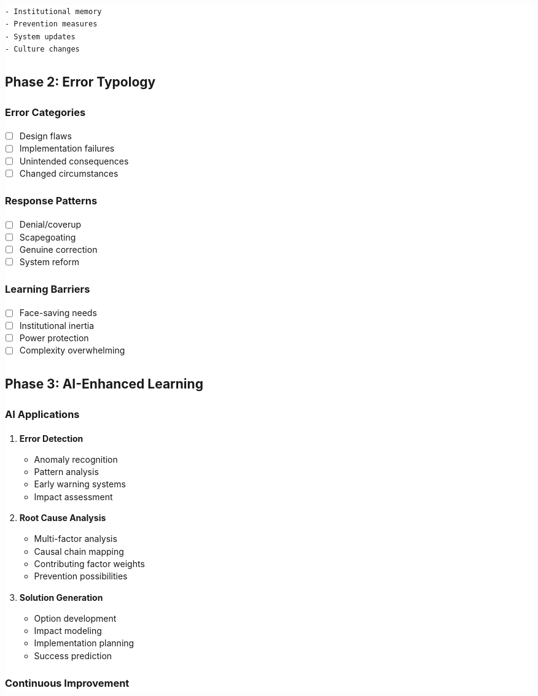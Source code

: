    - Institutional memory
    - Prevention measures
    - System updates
    - Culture changes

## Phase 2: Error Typology

### Error Categories

- [ ] Design flaws
- [ ] Implementation failures
- [ ] Unintended consequences
- [ ] Changed circumstances

### Response Patterns

- [ ] Denial/coverup
- [ ] Scapegoating
- [ ] Genuine correction
- [ ] System reform

### Learning Barriers

- [ ] Face-saving needs
- [ ] Institutional inertia
- [ ] Power protection
- [ ] Complexity overwhelming

## Phase 3: AI-Enhanced Learning

### AI Applications

1. **Error Detection**
    
    - Anomaly recognition
    - Pattern analysis
    - Early warning systems
    - Impact assessment
2. **Root Cause Analysis**
    
    - Multi-factor analysis
    - Causal chain mapping
    - Contributing factor weights
    - Prevention possibilities
3. **Solution Generation**
    
    - Option development
    - Impact modeling
    - Implementation planning
    - Success prediction

### Continuous Improvement
